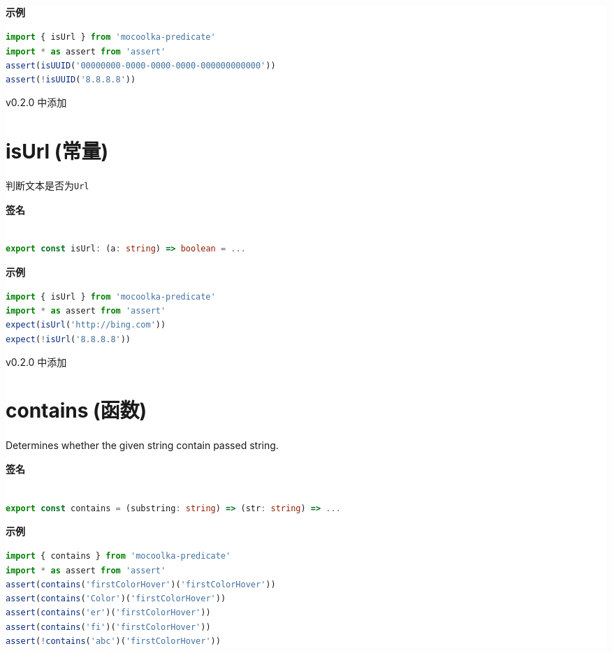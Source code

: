 **示例**

```ts
import { isUrl } from 'mocoolka-predicate'
import * as assert from 'assert'
assert(isUUID('00000000-0000-0000-0000-000000000000'))
assert(!isUUID('8.8.8.8'))
```

v0.2.0 中添加

# isUrl (常量)

判断文本是否为`Url`

**签名**

```ts

export const isUrl: (a: string) => boolean = ...

```

**示例**

```ts
import { isUrl } from 'mocoolka-predicate'
import * as assert from 'assert'
expect(isUrl('http://bing.com'))
expect(!isUrl('8.8.8.8'))
```

v0.2.0 中添加

# contains (函数)

Determines whether the given string contain passed string.

**签名**

```ts

export const contains = (substring: string) => (str: string) => ...

```

**示例**

```ts
import { contains } from 'mocoolka-predicate'
import * as assert from 'assert'
assert(contains('firstColorHover')('firstColorHover'))
assert(contains('Color')('firstColorHover'))
assert(contains('er')('firstColorHover'))
assert(contains('fi')('firstColorHover'))
assert(!contains('abc')('firstColorHover'))
```
